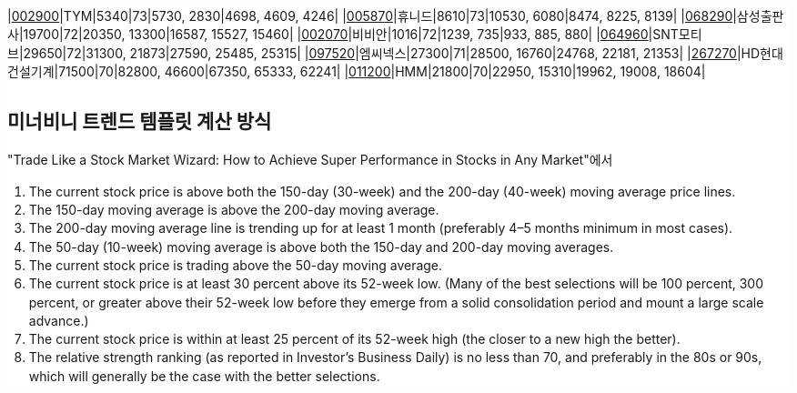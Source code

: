 |[002900](https://finance.daum.net/quotes/A002900)|TYM|5340|73|5730, 2830|4698, 4609, 4246|
|[005870](https://finance.daum.net/quotes/A005870)|휴니드|8610|73|10530, 6080|8474, 8225, 8139|
|[068290](https://finance.daum.net/quotes/A068290)|삼성출판사|19700|72|20350, 13300|16587, 15527, 15460|
|[002070](https://finance.daum.net/quotes/A002070)|비비안|1016|72|1239, 735|933, 885, 880|
|[064960](https://finance.daum.net/quotes/A064960)|SNT모티브|29650|72|31300, 21873|27590, 25485, 25315|
|[097520](https://finance.daum.net/quotes/A097520)|엠씨넥스|27300|71|28500, 16760|24768, 22181, 21353|
|[267270](https://finance.daum.net/quotes/A267270)|HD현대건설기계|71500|70|82800, 46600|67350, 65333, 62241|
|[011200](https://finance.daum.net/quotes/A011200)|HMM|21800|70|22950, 15310|19962, 19008, 18604|

## 미너비니 트렌드 템플릿 계산 방식

"Trade Like a Stock Market Wizard: How to Achieve Super Performance in Stocks in Any Market"에서

 1. The current stock price is above both the 150-day (30-week) and the 200-day (40-week) moving average price lines.
 1. The 150-day moving average is above the 200-day moving average.
 1. The 200-day moving average line is trending up for at least 1 month (preferably 4–5 months minimum in most cases).
 1. The 50-day (10-week) moving average is above both the 150-day and 200-day moving averages.
 1. The current stock price is trading above the 50-day moving average.
 1. The current stock price is at least 30 percent above its 52-week low. (Many of the best selections will be 100 percent, 300 percent, or greater above their 52-week low before they emerge from a solid consolidation period and mount a large scale advance.)
 1. The current stock price is within at least 25 percent of its 52-week high (the closer to a new high the better).
 1. The relative strength ranking (as reported in Investor’s Business Daily) is no less than 70, and preferably in the 80s or 90s, which will generally be the case with the better selections.
